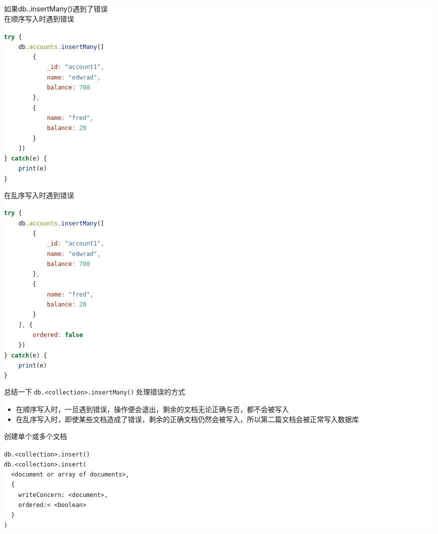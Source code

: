 如果db.<collection>.insertMany()遇到了错误  
在顺序写入时遇到错误
```javascript
try {
    db.accounts.insertMany([
        {
            _id: "account1",
            name: "edwrad",
            balance: 700
        },
        {
            name: "fred",
            balance: 20
        }
    ])
} catch(e) {
    print(e)
}
```

在乱序写入时遇到错误
```javascript
try {
    db.accounts.insertMany([
        {
            _id: "account1",
            name: "edwrad",
            balance: 700
        },
        {
            name: "fred",
            balance: 20
        }
    ], {
        ordered: false
    })
} catch(e) {
    print(e)
}
```

总结一下 `db.<collection>.insertMany()` 处理错误的方式  
- 在顺序写入时，一旦遇到错误，操作便会退出，剩余的文档无论正确与否，都不会被写入
- 在乱序写入时，即使某些文档造成了错误，剩余的正确文档仍然会被写入，所以第二篇文档会被正常写入数据库


创建单个或多个文档
```shell script
db.<collection>.insert()
db.<collection>.insert(
  <document or array of documents>,
  {
    writeConcern: <document>,
    ordered:< <boolean>
  }
)
```
